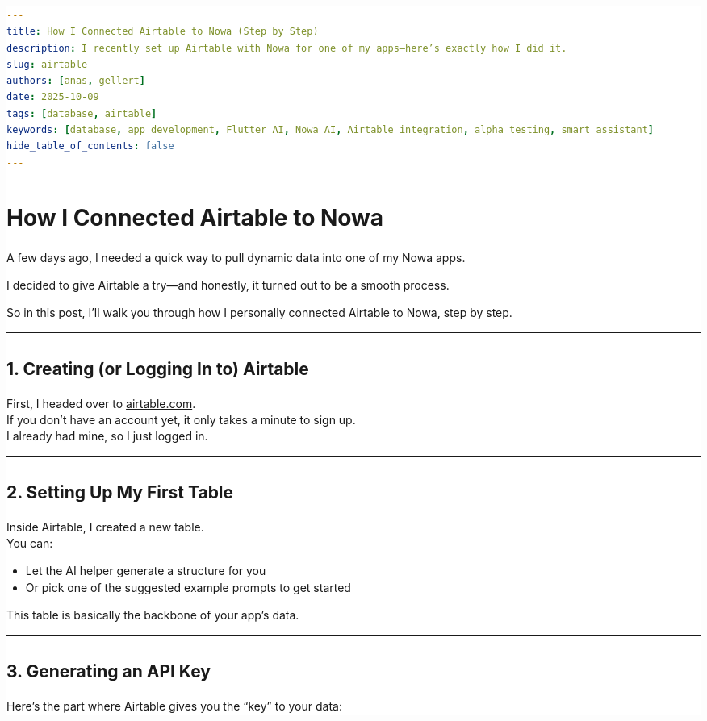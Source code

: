 ```yaml
---
title: How I Connected Airtable to Nowa (Step by Step)
description: I recently set up Airtable with Nowa for one of my apps—here’s exactly how I did it.
slug: airtable
authors: [anas, gellert]
date: 2025-10-09
tags: [database, airtable]
keywords: [database, app development, Flutter AI, Nowa AI, Airtable integration, alpha testing, smart assistant]
hide_table_of_contents: false
---
```


# How I Connected Airtable to Nowa

A few days ago, I needed a quick way to pull dynamic data into one of my Nowa apps.  

I decided to give Airtable a try—and honestly, it turned out to be a smooth process.  

So in this post, I’ll walk you through how I personally connected Airtable to Nowa, step by step.



---

## 1. Creating (or Logging In to) Airtable

First, I headed over to [airtable.com](https://airtable.com).  
If you don’t have an account yet, it only takes a minute to sign up.  
I already had mine, so I just logged in.

---

## 2. Setting Up My First Table

Inside Airtable, I created a new table.  
You can:
- Let the AI helper generate a structure for you
- Or pick one of the suggested example prompts to get started

This table is basically the backbone of your app’s data.

<video controls width="850">
  <source src="/img/airtable/1.webm" type="video/mp4" />
  Your browser does not support the video tag.
</video>

---

## 3. Generating an API Key

Here’s the part where Airtable gives you the “key” to your data:
